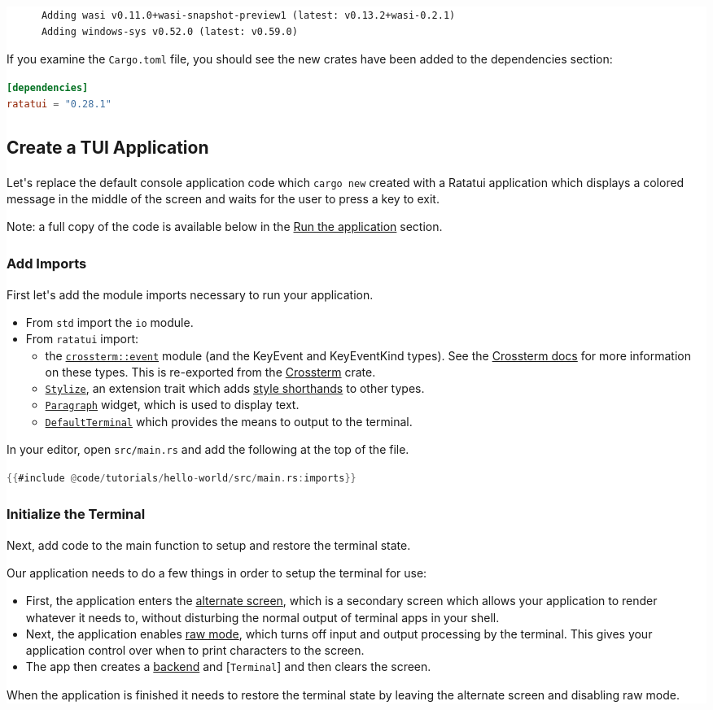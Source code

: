 ```text
      Adding wasi v0.11.0+wasi-snapshot-preview1 (latest: v0.13.2+wasi-0.2.1)
      Adding windows-sys v0.52.0 (latest: v0.59.0)
```

If you examine the `Cargo.toml` file, you should see the new crates have been added to the
dependencies section:

```toml title="Cargo.toml"
[dependencies]
ratatui = "0.28.1"
```

## Create a TUI Application

Let's replace the default console application code which `cargo new` created with a Ratatui
application which displays a colored message in the middle of the screen and waits for the user to
press a key to exit.

Note: a full copy of the code is available below in the [Run the application](#run-the-application)
section.

### Add Imports

First let's add the module imports necessary to run your application.

- From `std` import the `io` module.
- From `ratatui` import:
  - the [`crossterm::event`] module (and the KeyEvent and KeyEventKind types). See the [Crossterm
    docs] for more information on these types. This is re-exported from the [Crossterm] crate.
  - [`Stylize`], an extension trait which adds [style shorthands] to other types.
  - [`Paragraph`] widget, which is used to display text.
  - [`DefaultTerminal`] which provides the means to output to the terminal.

In your editor, open `src/main.rs` and add the following at the top of the file.

```rust title="main.rs"
{{#include @code/tutorials/hello-world/src/main.rs:imports}}
```

### Initialize the Terminal

Next, add code to the main function to setup and restore the terminal state.

Our application needs to do a few things in order to setup the terminal for use:

- First, the application enters the [alternate screen], which is a secondary screen which allows your
  application to render whatever it needs to, without disturbing the normal output of terminal apps in
  your shell.
- Next, the application enables [raw mode], which turns off input and output processing by the terminal.
  This gives your application control over when to print characters to the screen.
- The app then creates a [backend] and [`Terminal`] and then clears the screen.

When the application is finished it needs to restore the terminal state by leaving the alternate
screen and disabling raw mode.


[panic hooks recipe]: /recipes/apps/panic-hooks/
[VSCode]: https://code.visualstudio.com/
[Installation]: https://doc.rust-lang.org/book/ch01-01-installation.html
[raw mode]: /concepts/backends/raw-mode
[alternate screen]: /concepts/backends/alternate-screen
[backend]: /concepts/backends/comparison
[Crossterm]: https://crates.io/crates/crossterm
[Crossterm docs]: https://docs.rs/crossterm/0.27.0/crossterm/
[`crossterm::event`]: https://docs.rs/crossterm/0.28.1/crossterm/event/index.html
[`DefaultTerminal`]: https://docs.rs/ratatui/latest/ratatui/type.DefaultTerminal.html
[`Stylize`]: https://docs.rs/ratatui/latest/ratatui/style/trait.Stylize.html
[`Paragraph`]: https://docs.rs/ratatui/latest/ratatui/widgets/struct.Paragraph.html
[`Terminal::draw`]: https://docs.rs/ratatui/latest/ratatui/struct.Terminal.html#method.draw
[`Frame`]: https://docs.rs/ratatui/latest/ratatui/struct.Frame.html
[style shorthands]: https://docs.rs/ratatui/latest/ratatui/style/#using-style-shorthands